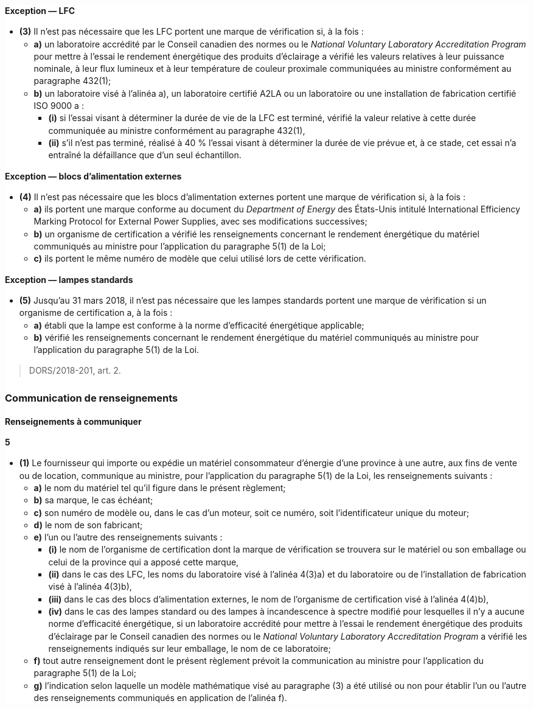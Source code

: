 **Exception — LFC**

- **(3)** Il n’est pas nécessaire que les LFC portent une marque de vérification si, à la fois :
	- **a)** un laboratoire accrédité par le Conseil canadien des normes ou le *National Voluntary Laboratory Accreditation Program* pour mettre à l’essai le rendement énergétique des produits d’éclairage a vérifié les valeurs relatives à leur puissance nominale, à leur flux lumineux et à leur température de couleur proximale communiquées au ministre conformément au paragraphe 432(1);
	- **b)** un laboratoire visé à l’alinéa a), un laboratoire certifié A2LA ou un laboratoire ou une installation de fabrication certifié ISO 9000 a :
		- **(i)** si l’essai visant à déterminer la durée de vie de la LFC est terminé, vérifié la valeur relative à cette durée communiquée au ministre conformément au paragraphe 432(1),
		- **(ii)** s’il n’est pas terminé, réalisé à 40 % l’essai visant à déterminer la durée de vie prévue et, à ce stade, cet essai n’a entraîné la défaillance que d’un seul échantillon.

**Exception — blocs d’alimentation externes**

- **(4)** Il n’est pas nécessaire que les blocs d’alimentation externes portent une marque de vérification si, à la fois :
	- **a)** ils portent une marque conforme au document du *Department of Energy* des États-Unis intitulé International Efficiency Marking Protocol for External Power Supplies, avec ses modifications successives;
	- **b)** un organisme de certification a vérifié les renseignements concernant le rendement énergétique du matériel communiqués au ministre pour l’application du paragraphe 5(1) de la Loi;
	- **c)** ils portent le même numéro de modèle que celui utilisé lors de cette vérification.

**Exception — lampes standards**

- **(5)** Jusqu’au 31 mars 2018, il n’est pas nécessaire que les lampes standards portent une marque de vérification si un organisme de certification a, à la fois :
	- **a)** établi que la lampe est conforme à la norme d’efficacité énergétique applicable;
	- **b)** vérifié les renseignements concernant le rendement énergétique du matériel communiqués au ministre pour l’application du paragraphe 5(1) de la Loi.
> DORS/2018-201, art. 2.





### Communication de renseignements



**Renseignements à communiquer**

**5** 

- **(1)** Le fournisseur qui importe ou expédie un matériel consommateur d’énergie d’une province à une autre, aux fins de vente ou de location, communique au ministre, pour l’application du paragraphe 5(1) de la Loi, les renseignements suivants :
	- **a)** le nom du matériel tel qu’il figure dans le présent règlement;
	- **b)** sa marque, le cas échéant;
	- **c)** son numéro de modèle ou, dans le cas d’un moteur, soit ce numéro, soit l’identificateur unique du moteur;
	- **d)** le nom de son fabricant;
	- **e)** l’un ou l’autre des renseignements suivants :
		- **(i)** le nom de l’organisme de certification dont la marque de vérification se trouvera sur le matériel ou son emballage ou celui de la province qui a apposé cette marque,
		- **(ii)** dans le cas des LFC, les noms du laboratoire visé à l’alinéa 4(3)a) et du laboratoire ou de l’installation de fabrication visé à l’alinéa 4(3)b),
		- **(iii)** dans le cas des blocs d’alimentation externes, le nom de l’organisme de certification visé à l’alinéa 4(4)b),
		- **(iv)** dans le cas des lampes standard ou des lampes à incandescence à spectre modifié pour lesquelles il n’y a aucune norme d’efficacité énergétique, si un laboratoire accrédité pour mettre à l’essai le rendement énergétique des produits d’éclairage par le Conseil canadien des normes ou le *National Voluntary Laboratory Accreditation Program* a vérifié les renseignements indiqués sur leur emballage, le nom de ce laboratoire;
	- **f)** tout autre renseignement dont le présent règlement prévoit la communication au ministre pour l’application du paragraphe 5(1) de la Loi;
	- **g)** l’indication selon laquelle un modèle mathématique visé au paragraphe (3) a été utilisé ou non pour établir l’un ou l’autre des renseignements communiqués en application de l’alinéa f).